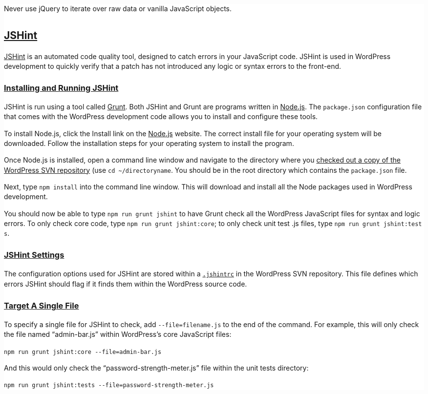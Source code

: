 Never use jQuery to iterate over raw data or vanilla JavaScript objects.

## [JSHint](https://developer.wordpress.org/coding-standards/wordpress-coding-standards/javascript/\#jshint)

[JSHint](https://jshint.com/) is an automated code quality tool, designed to catch errors in your JavaScript code. JSHint is used in WordPress development to quickly verify that a patch has not introduced any logic or syntax errors to the front-end.

### [Installing and Running JSHint](https://developer.wordpress.org/coding-standards/wordpress-coding-standards/javascript/\#installing-and-running-jshint)

JSHint is run using a tool called [Grunt](https://gruntjs.com/). Both JSHint and Grunt are programs written in [Node.js](https://nodejs.org/). The `package.json` configuration file that comes with the WordPress development code allows you to install and configure these tools.

To install Node.js, click the Install link on the [Node.js](https://nodejs.org/) website. The correct install file for your operating system will be downloaded. Follow the installation steps for your operating system to install the program.

Once Node.js is installed, open a command line window and navigate to the directory where you [checked out a copy of the WordPress SVN repository](https://make.wordpress.org/core/handbook/tutorials/installing-wordpress-locally/from-svn/) (use `cd ~/directoryname`. You should be in the root directory which contains the `package.json` file.

Next, type `npm install` into the command line window. This will download and install all the Node packages used in WordPress development.

You should now be able to type `npm run grunt jshint` to have Grunt check all the WordPress JavaScript files for syntax and logic errors. To only check core code, type `npm run grunt jshint:core`; to only check unit test .js files, type `npm run grunt jshint:tests`.

### [JSHint Settings](https://developer.wordpress.org/coding-standards/wordpress-coding-standards/javascript/\#jshint-settings)

The configuration options used for JSHint are stored within a [`.jshintrc`](https://develop.svn.wordpress.org/trunk/.jshintrc "WordPress JSHint file in svn trunk") in the WordPress SVN repository. This file defines which errors JSHint should flag if it finds them within the WordPress source code.

### [Target A Single File](https://developer.wordpress.org/coding-standards/wordpress-coding-standards/javascript/\#target-a-single-file)

To specify a single file for JSHint to check, add `--file=filename.js` to the end of the command. For example, this will only check the file named “admin-bar.js” within WordPress’s core JavaScript files:

`npm run grunt jshint:core --file=admin-bar.js`

And this would only check the “password-strength-meter.js” file within the unit tests directory:

`npm run grunt jshint:tests --file=password-strength-meter.js`
